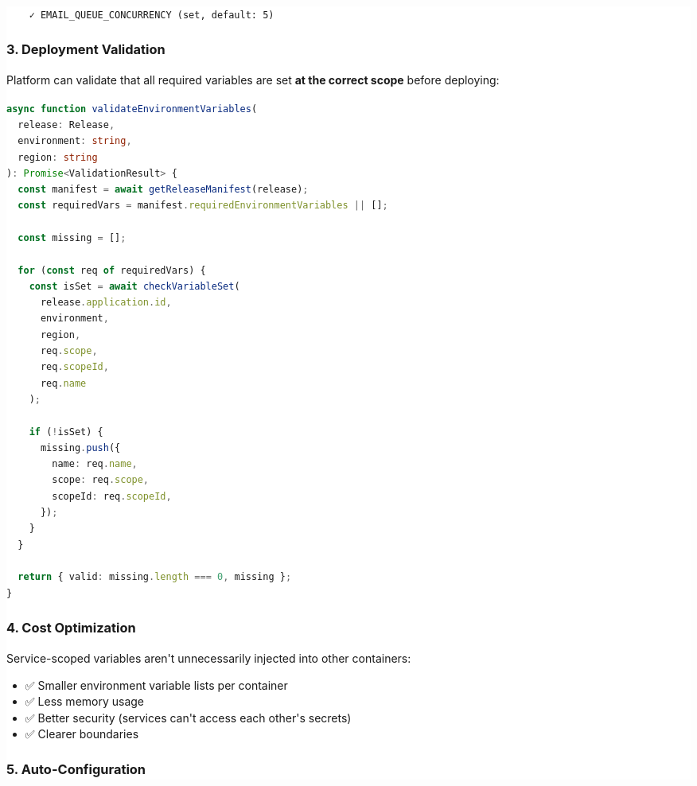 ```
    ✓ EMAIL_QUEUE_CONCURRENCY (set, default: 5)
```

### 3. Deployment Validation

Platform can validate that all required variables are set **at the correct scope** before deploying:

```typescript
async function validateEnvironmentVariables(
  release: Release,
  environment: string,
  region: string
): Promise<ValidationResult> {
  const manifest = await getReleaseManifest(release);
  const requiredVars = manifest.requiredEnvironmentVariables || [];
  
  const missing = [];
  
  for (const req of requiredVars) {
    const isSet = await checkVariableSet(
      release.application.id,
      environment,
      region,
      req.scope,
      req.scopeId,
      req.name
    );
    
    if (!isSet) {
      missing.push({
        name: req.name,
        scope: req.scope,
        scopeId: req.scopeId,
      });
    }
  }
  
  return { valid: missing.length === 0, missing };
}
```

### 4. Cost Optimization

Service-scoped variables aren't unnecessarily injected into other containers:
- ✅ Smaller environment variable lists per container
- ✅ Less memory usage
- ✅ Better security (services can't access each other's secrets)
- ✅ Clearer boundaries

### 5. Auto-Configuration
